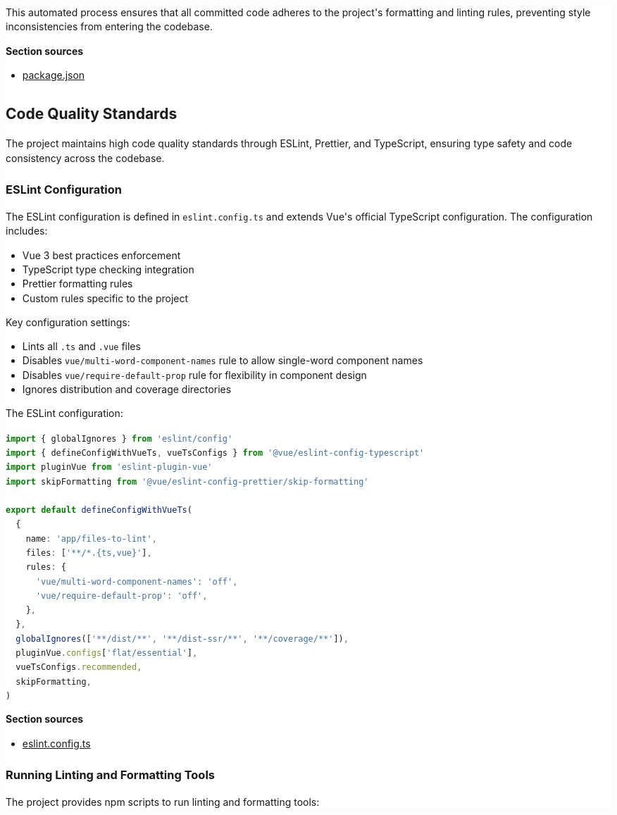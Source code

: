 This automated process ensures that all committed code adheres to the project's formatting and linting rules, preventing style inconsistencies from entering the codebase.

**Section sources**
- [package.json](file://package.json#L54-L58)

## Code Quality Standards

The project maintains high code quality standards through ESLint, Prettier, and TypeScript, ensuring type safety and code consistency across the codebase.

### ESLint Configuration
The ESLint configuration is defined in `eslint.config.ts` and extends Vue's official TypeScript configuration. The configuration includes:

- Vue 3 best practices enforcement
- TypeScript type checking integration
- Prettier formatting rules
- Custom rules specific to the project

Key configuration settings:
- Lints all `.ts` and `.vue` files
- Disables `vue/multi-word-component-names` rule to allow single-word component names
- Disables `vue/require-default-prop` rule for flexibility in component design
- Ignores distribution and coverage directories

The ESLint configuration:
```typescript
import { globalIgnores } from 'eslint/config'
import { defineConfigWithVueTs, vueTsConfigs } from '@vue/eslint-config-typescript'
import pluginVue from 'eslint-plugin-vue'
import skipFormatting from '@vue/eslint-config-prettier/skip-formatting'

export default defineConfigWithVueTs(
  {
    name: 'app/files-to-lint',
    files: ['**/*.{ts,vue}'],
    rules: {
      'vue/multi-word-component-names': 'off',
      'vue/require-default-prop': 'off',
    },
  },
  globalIgnores(['**/dist/**', '**/dist-ssr/**', '**/coverage/**']),
  pluginVue.configs['flat/essential'],
  vueTsConfigs.recommended,
  skipFormatting,
)
```

**Section sources**
- [eslint.config.ts](file://eslint.config.ts#L1-L27)

### Running Linting and Formatting Tools
The project provides npm scripts to run linting and formatting tools:
